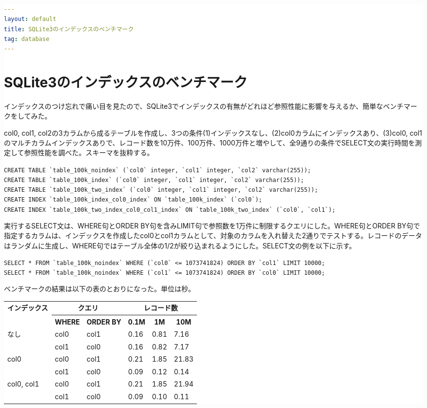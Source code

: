 ```yaml
---
layout: default
title: SQLite3のインデックスのベンチマーク
tag: database
---
```


# SQLite3のインデックスのベンチマーク

インデックスのつけ忘れで痛い目を見たので、SQLite3でインデックスの有無がどれほど参照性能に影響を与えるか、簡単なベンチマークをしてみた。

col0, col1, col2の3カラムから成るテーブルを作成し、3つの条件(1)インデックスなし、(2)col0カラムにインデックスあり、(3)col0, col1のマルチカラムインデックスありで、レコード数を10万件、100万件、1000万件と増やして、全9通りの条件でSELECT文の実行時間を測定して参照性能を調べた。スキーマを抜粋する。

    CREATE TABLE `table_100k_noindex` (`col0` integer, `col1` integer, `col2` varchar(255));
    CREATE TABLE `table_100k_index` (`col0` integer, `col1` integer, `col2` varchar(255));
    CREATE TABLE `table_100k_two_index` (`col0` integer, `col1` integer, `col2` varchar(255));
    CREATE INDEX `table_100k_index_col0_index` ON `table_100k_index` (`col0`);
    CREATE INDEX `table_100k_two_index_col0_col1_index` ON `table_100k_two_index` (`col0`, `col1`);

実行するSELECT文は、WHERE句とORDER BY句を含みLIMIT句で参照数を1万件に制限するクエリにした。WHERE句とORDER BY句で指定するカラムは、インデックスを作成したcol0とcol1カラムとして、対象のカラムを入れ替えた2通りでテストする。レコードのデータはランダムに生成し、WHERE句ではテーブル全体の1/2が絞り込まれるようにした。SELECT文の例を以下に示す。

    SELECT * FROM `table_100k_noindex` WHERE (`col0` <= 1073741824) ORDER BY `col1` LIMIT 10000;
    SELECT * FROM `table_100k_noindex` WHERE (`col1` <= 1073741824) ORDER BY `col0` LIMIT 10000;

ベンチマークの結果は以下の表のとおりになった。単位は秒。

<table class="table table-striped">
<tr><th rowspan="2">インデックス</th><th colspan="2">クエリ</th><th colspan="3">レコード数</th></tr>
<tr><th>WHERE</th><th>ORDER BY</th><th>0.1M</th><th>1M</th><th>10M</th></tr>
<tr><td rowspan="2">なし</td><td>col0</td><td>col1</td>
<td>0.16</td>
<td>0.81</td>
<td>7.16</td>
</tr>
<tr><td>col1</td><td>col0</td>
<td>0.16</td>
<td>0.82</td>
<td>7.17</td>
</tr>
<tr><td rowspan="2">col0</td><td>col0</td><td>col1</td>
<td>0.21</td>
<td>1.85</td>
<td>21.83</td>
</tr>
<tr><td>col1</td><td>col0</td>
<td>0.09</td>
<td>0.12</td>
<td>0.14</td>
</tr>
<tr><td rowspan="2">col0, col1</td><td>col0</td><td>col1</td>
<td>0.21</td>
<td>1.85</td>
<td>21.94</td>
</tr>
<tr><td>col1</td><td>col0</td>
<td>0.09</td>
<td>0.10</td>
<td>0.11</td>
</tr>
</table>
